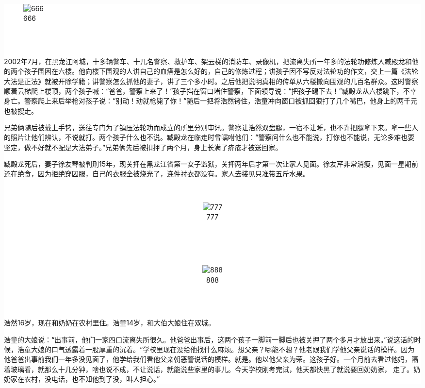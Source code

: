   <figure aria-describedby="caption-attachment-7186332" class="wp-caption aligncenter" id="attachment_7186332" style="width: 451px">
    <ok href=" https://i.epochtimes.com/assets/uploads/2005/01/5011231061492-451x400.jpg" rel="noreferrer noopener" target="_blank">
     <img alt="666" class="size-large wp-image-7186332" src="https://i.epochtimes.com/assets/uploads/2005/01/5011231061492-451x400.jpg" title="666"/>
    </ok>
    <br/><figcaption class="wp-caption-text" id="caption-attachment-7186332">
     666
    </figcaption><br/>
   </figure><br/>
  </center>
 </p>
 <p>
  2002年7月，在黑龙江阿城，十多辆警车、十几名警察、救护车、架云梯的消防车、录像机，把流离失所一年多的法轮功修炼人臧殿龙和他的两个孩子围困在六楼。他向楼下围观的人讲自己的血癌是怎么好的，自己的修炼过程；讲孩子因不写反对法轮功的作文，交上一篇《法轮大法是正法》就被开除学籍；讲警察怎么抓他的妻子，讲了三个多小时。之后他把说明真相的传单从六楼撒向围观的几百名群众。这时警察顺着云梯爬上楼顶，两个孩子喊：“爸爸，警察上来了！”孩子挡在窗口堵住警察，下面领导说：“把孩子踢下去！”臧殿龙从六楼跳下，不幸身亡。警察爬上来后举枪对孩子说：“别动！动就枪毙了你！”随后一把将浩然铐住，浩童冲向窗口被抓回狠打了几个嘴巴，他身上的两千元也被搜走。
 </p>
 <p>
  兄弟俩随后被戴上手铐，送往专门为了镇压法轮功而成立的所里分别审讯。警察让浩然双盘腿，一宿不让睡，也不许把腿拿下来。拿一些人的照片让他们辨认，不说就打。两个孩子什么也不说。臧殿龙在临走时曾嘱咐他们：“警察问什么也不能说，打你也不能说，无论多难也要坚定，做不好就不配是大法弟子。”兄弟俩先后被扣押了两个月，身上长满了疥疮才被送回家。
 </p>
 <p>
  臧殿龙死后，妻子徐友琴被判刑15年，现关押在黑龙江省第一女子监狱，关押两年后才第一次让家人见面。徐友芹非常消瘦，见面一星期前还在绝食，因为拒绝穿囚服，自己的衣服全被烧光了，连件衬衣都没有。家人去接见只准带五斤水果。
 </p>
 <p>
  <center>
   <br/>
   <figure aria-describedby="caption-attachment-7186328" class="wp-caption aligncenter" id="attachment_7186328" style="width: 310px">
    <ok href=" https://i.epochtimes.com/assets/uploads/2005/01/5011231411492-310x400.jpg" rel="noreferrer noopener" target="_blank">
     <img alt="777" class="size-large wp-image-7186328" src="https://i.epochtimes.com/assets/uploads/2005/01/5011231411492-310x400.jpg" title="777"/>
    </ok>
    <br/><figcaption class="wp-caption-text" id="caption-attachment-7186328">
     777
    </figcaption><br/>
   </figure><br/>
  </center>
  <center>
   <br/>
   <figure aria-describedby="caption-attachment-7186323" class="wp-caption aligncenter" id="attachment_7186323" style="width: 309px">
    <ok href=" https://i.epochtimes.com/assets/uploads/2005/01/5011232001492-309x400.jpg" rel="noreferrer noopener" target="_blank">
     <img alt="888" class="size-large wp-image-7186323" src="https://i.epochtimes.com/assets/uploads/2005/01/5011232001492-309x400.jpg" title="888"/>
    </ok>
    <br/><figcaption class="wp-caption-text" id="caption-attachment-7186323">
     888
    </figcaption><br/>
   </figure><br/>
  </center>
 </p>
 <p>
  浩然16岁，现在和奶奶在农村里住。浩童14岁，和大伯大娘住在双城。
 </p>
 <p>
  浩童的大娘说：“出事前，他们一家四口流离失所很久。他爸爸出事后，这两个孩子一脚前一脚后也被关押了两个多月才放出来。”说这话的时候，浩童大娘的口气透露着一股厚重的沉着。“学校里现在没给他找什么麻烦。想父亲？哪能不想？他老跟我们学他父亲说话的模样。因为他爸爸出事前我们一年多没见面了，他学给我们看他父亲朝恶警说话的模样。就是。他以他父亲为荣。这孩子好。一个月前去看过他妈，隔着玻璃看，就那么十几分钟，啥也说不成，不让说话，就能说些家里的事儿。今天学校刚考完试，他天都快黑了就说要回奶奶家， 走了。奶奶家在农村，没电话，也不知他到了没，叫人担心。”
 </p>